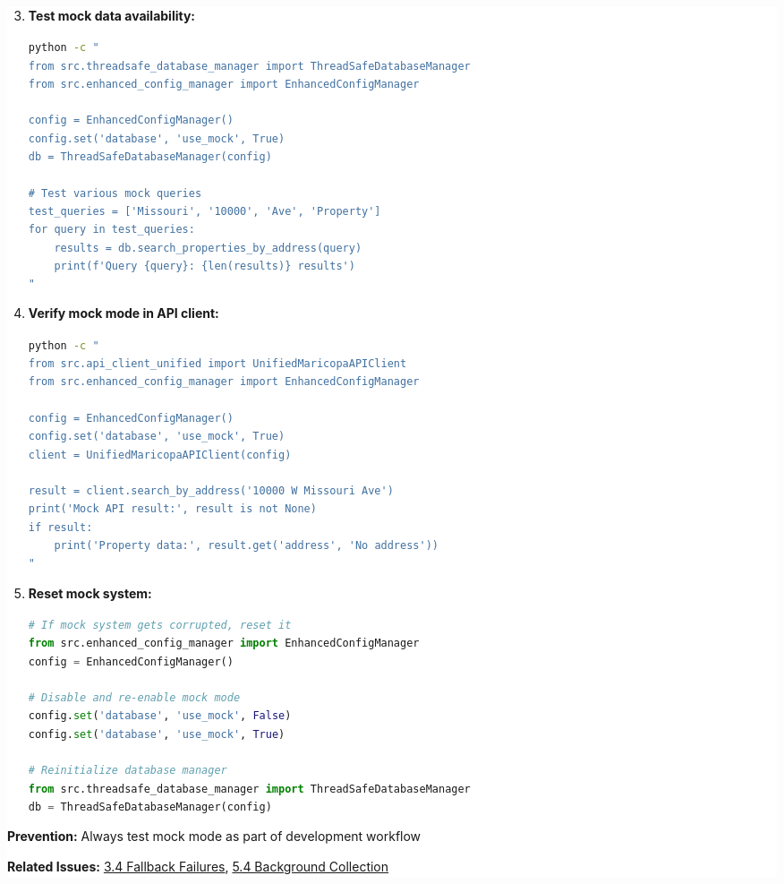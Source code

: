 3. **Test mock data availability:**
   ```bash
   python -c "
   from src.threadsafe_database_manager import ThreadSafeDatabaseManager
   from src.enhanced_config_manager import EnhancedConfigManager

   config = EnhancedConfigManager()
   config.set('database', 'use_mock', True)
   db = ThreadSafeDatabaseManager(config)

   # Test various mock queries
   test_queries = ['Missouri', '10000', 'Ave', 'Property']
   for query in test_queries:
       results = db.search_properties_by_address(query)
       print(f'Query {query}: {len(results)} results')
   "
   ```

4. **Verify mock mode in API client:**
   ```bash
   python -c "
   from src.api_client_unified import UnifiedMaricopaAPIClient
   from src.enhanced_config_manager import EnhancedConfigManager

   config = EnhancedConfigManager()
   config.set('database', 'use_mock', True)
   client = UnifiedMaricopaAPIClient(config)

   result = client.search_by_address('10000 W Missouri Ave')
   print('Mock API result:', result is not None)
   if result:
       print('Property data:', result.get('address', 'No address'))
   "
   ```

5. **Reset mock system:**
   ```python
   # If mock system gets corrupted, reset it
   from src.enhanced_config_manager import EnhancedConfigManager
   config = EnhancedConfigManager()

   # Disable and re-enable mock mode
   config.set('database', 'use_mock', False)
   config.set('database', 'use_mock', True)

   # Reinitialize database manager
   from src.threadsafe_database_manager import ThreadSafeDatabaseManager
   db = ThreadSafeDatabaseManager(config)
   ```

**Prevention:** Always test mock mode as part of development workflow

**Related Issues:** [3.4 Fallback Failures](#34-fallback-system-failures), [5.4 Background Collection](#54-background-collection-problems)
